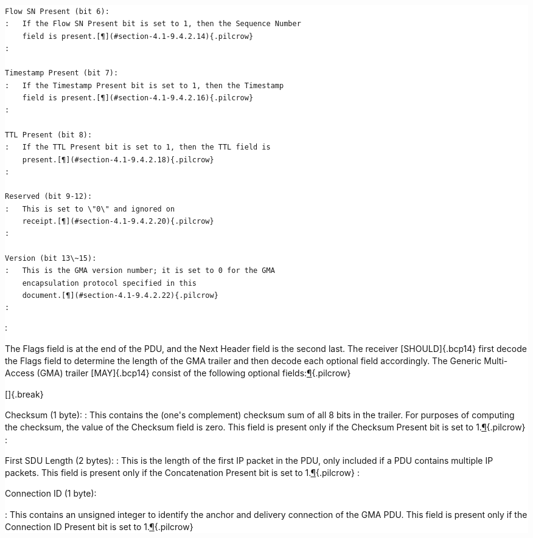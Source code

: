     Flow SN Present (bit 6):
    :   If the Flow SN Present bit is set to 1, then the Sequence Number
        field is present.[¶](#section-4.1-9.4.2.14){.pilcrow}
    :   

    Timestamp Present (bit 7):
    :   If the Timestamp Present bit is set to 1, then the Timestamp
        field is present.[¶](#section-4.1-9.4.2.16){.pilcrow}
    :   

    TTL Present (bit 8):
    :   If the TTL Present bit is set to 1, then the TTL field is
        present.[¶](#section-4.1-9.4.2.18){.pilcrow}
    :   

    Reserved (bit 9-12):
    :   This is set to \"0\" and ignored on
        receipt.[¶](#section-4.1-9.4.2.20){.pilcrow}
    :   

    Version (bit 13\~15):
    :   This is the GMA version number; it is set to 0 for the GMA
        encapsulation protocol specified in this
        document.[¶](#section-4.1-9.4.2.22){.pilcrow}
    :   

:   

The Flags field is at the end of the PDU, and the Next Header field is
the second last. The receiver [SHOULD]{.bcp14} first decode the Flags
field to determine the length of the GMA trailer and then decode each
optional field accordingly. The Generic Multi-Access (GMA) trailer
[MAY]{.bcp14} consist of the following optional
fields:[¶](#section-4.1-10){.pilcrow}

[]{.break}

Checksum (1 byte):
:   This contains the (one\'s complement) checksum sum of all 8 bits in
    the trailer. For purposes of computing the checksum, the value of
    the Checksum field is zero. This field is present only if the
    Checksum Present bit is set to 1.[¶](#section-4.1-11.2){.pilcrow}
:   

First SDU Length (2 bytes):
:   This is the length of the first IP packet in the PDU, only included
    if a PDU contains multiple IP packets. This field is present only if
    the Concatenation Present bit is set to
    1.[¶](#section-4.1-11.4){.pilcrow}
:   

Connection ID (1 byte):

:   This contains an unsigned integer to identify the anchor and
    delivery connection of the GMA PDU. This field is present only if
    the Connection ID Present bit is set to
    1.[¶](#section-4.1-11.6.1){.pilcrow}
